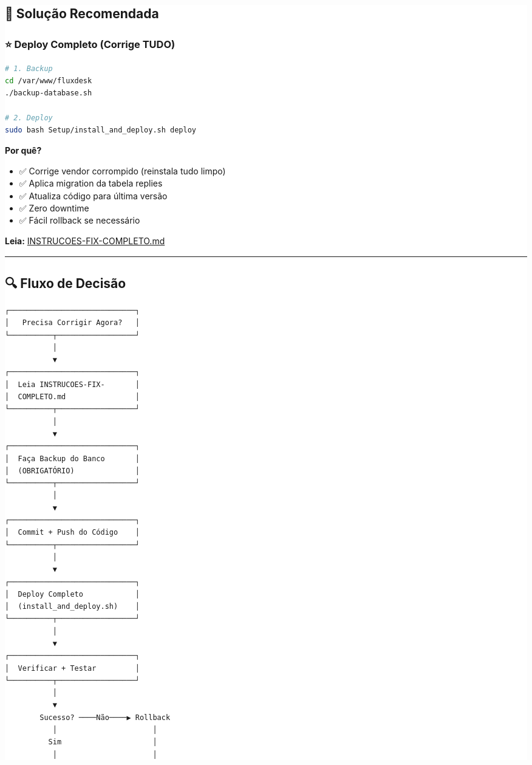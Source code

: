 
## 🎯 Solução Recomendada

### ⭐ **Deploy Completo (Corrige TUDO)**

```bash
# 1. Backup
cd /var/www/fluxdesk
./backup-database.sh

# 2. Deploy
sudo bash Setup/install_and_deploy.sh deploy
```

**Por quê?**
- ✅ Corrige vendor corrompido (reinstala tudo limpo)
- ✅ Aplica migration da tabela replies
- ✅ Atualiza código para última versão
- ✅ Zero downtime
- ✅ Fácil rollback se necessário

**Leia:** [INSTRUCOES-FIX-COMPLETO.md](INSTRUCOES-FIX-COMPLETO.md)

---

## 🔍 Fluxo de Decisão

```
┌─────────────────────────────┐
│   Precisa Corrigir Agora?   │
└──────────┬──────────────────┘
           │
           ▼
┌─────────────────────────────┐
│  Leia INSTRUCOES-FIX-       │
│  COMPLETO.md                │
└──────────┬──────────────────┘
           │
           ▼
┌─────────────────────────────┐
│  Faça Backup do Banco       │
│  (OBRIGATÓRIO)              │
└──────────┬──────────────────┘
           │
           ▼
┌─────────────────────────────┐
│  Commit + Push do Código    │
└──────────┬──────────────────┘
           │
           ▼
┌─────────────────────────────┐
│  Deploy Completo            │
│  (install_and_deploy.sh)    │
└──────────┬──────────────────┘
           │
           ▼
┌─────────────────────────────┐
│  Verificar + Testar         │
└──────────┬──────────────────┘
           │
           ▼
        Sucesso? ────Não────▶ Rollback
           │                      │
          Sim                     │
           │                      │
```